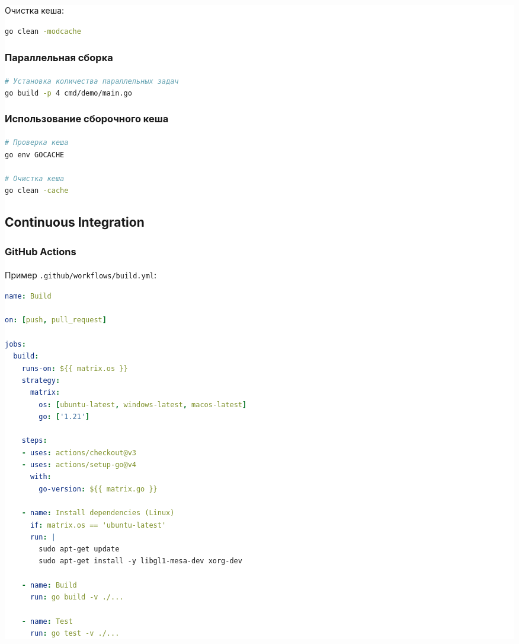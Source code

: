 Очистка кеша:
```bash
go clean -modcache
```

### Параллельная сборка

```bash
# Установка количества параллельных задач
go build -p 4 cmd/demo/main.go
```

### Использование сборочного кеша

```bash
# Проверка кеша
go env GOCACHE

# Очистка кеша
go clean -cache
```

## Continuous Integration

### GitHub Actions

Пример `.github/workflows/build.yml`:

```yaml
name: Build

on: [push, pull_request]

jobs:
  build:
    runs-on: ${{ matrix.os }}
    strategy:
      matrix:
        os: [ubuntu-latest, windows-latest, macos-latest]
        go: ['1.21']

    steps:
    - uses: actions/checkout@v3
    - uses: actions/setup-go@v4
      with:
        go-version: ${{ matrix.go }}

    - name: Install dependencies (Linux)
      if: matrix.os == 'ubuntu-latest'
      run: |
        sudo apt-get update
        sudo apt-get install -y libgl1-mesa-dev xorg-dev

    - name: Build
      run: go build -v ./...

    - name: Test
      run: go test -v ./...
```
